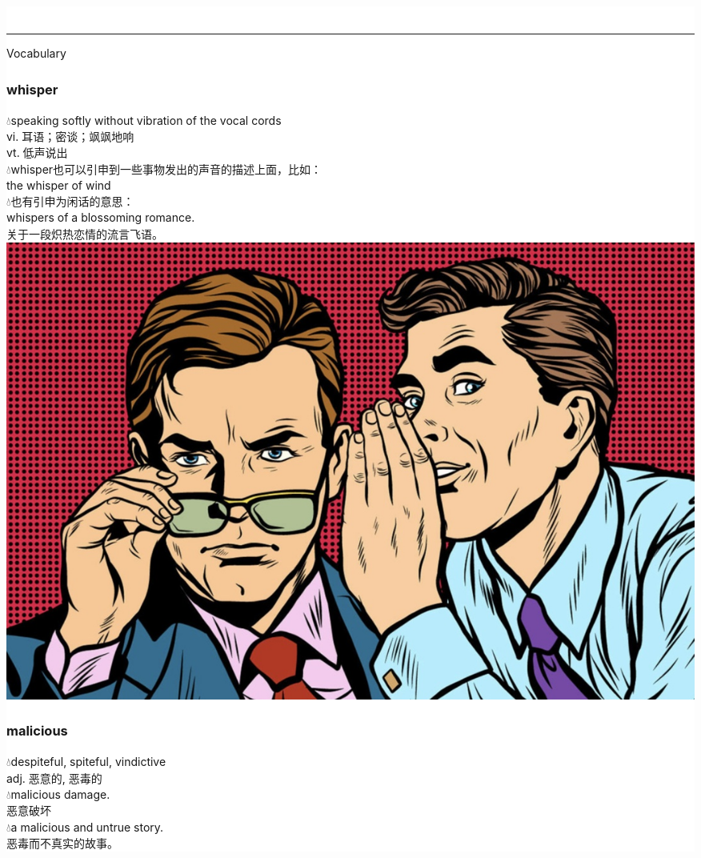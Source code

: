 <br>

---
Vocabulary

### whisper

💧speaking softly without vibration of the vocal cords  
vi. 耳语；密谈；飒飒地响  
vt. 低声说出  
💧whisper也可以引申到一些事物发出的声音的描述上面，比如：  
the whisper of wind  
💧也有引申为闲话的意思：  
whispers of a blossoming romance.  
关于一段炽热恋情的流言飞语。  
![V-1](\images\handouts\part20\chapter20-1\V-1.jpg)  

### malicious

💧despiteful, spiteful, vindictive  
adj. 恶意的, 恶毒的  
💧malicious damage.  
恶意破坏  
💧a malicious and untrue story.  
恶毒而不真实的故事。  
